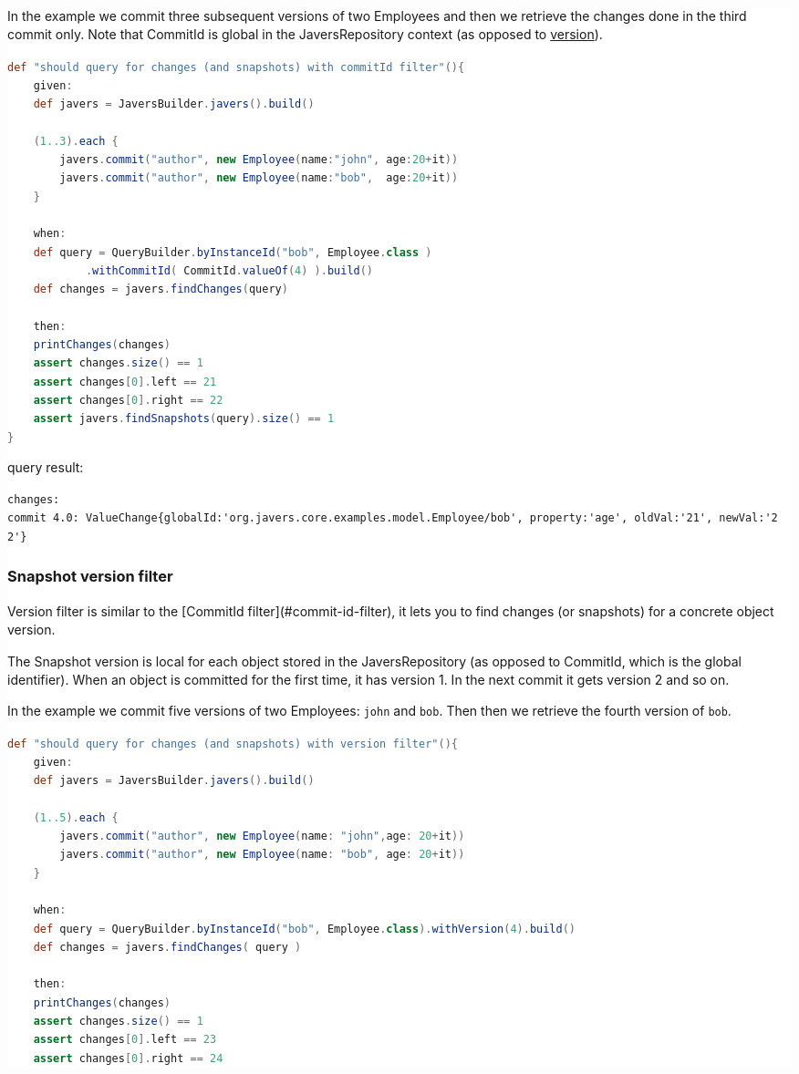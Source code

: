 In the example we commit three subsequent versions of two Employees
and then we retrieve the changes done in the third commit only.
Note that CommitId is global in the JaversRepository context
(as opposed to [version](#version-filter)).

```groovy
def "should query for changes (and snapshots) with commitId filter"(){
    given:
    def javers = JaversBuilder.javers().build()

    (1..3).each {
        javers.commit("author", new Employee(name:"john", age:20+it))
        javers.commit("author", new Employee(name:"bob",  age:20+it))
    }

    when:
    def query = QueryBuilder.byInstanceId("bob", Employee.class )
            .withCommitId( CommitId.valueOf(4) ).build()
    def changes = javers.findChanges(query)

    then:
    printChanges(changes)
    assert changes.size() == 1
    assert changes[0].left == 21
    assert changes[0].right == 22
    assert javers.findSnapshots(query).size() == 1
}
```

query result:

```text
changes:
commit 4.0: ValueChange{globalId:'org.javers.core.examples.model.Employee/bob', property:'age', oldVal:'21', newVal:'22'}
```

<h3 id="version-filter">Snapshot version filter</h3>
Version filter is similar to the [CommitId filter](#commit-id-filter),
it lets you to find changes (or snapshots) for a concrete object version.

The Snapshot version is local for each object stored in the JaversRepository
(as opposed to CommitId, which is the global identifier).
When an object is committed for the first time, it has version 1.
In the next commit it gets version 2 and so on.

In the example we commit five versions of two Employees: `john` and `bob`.
Then then we retrieve the fourth version of `bob`.

```groovy
def "should query for changes (and snapshots) with version filter"(){
    given:
    def javers = JaversBuilder.javers().build()

    (1..5).each {
        javers.commit("author", new Employee(name: "john",age: 20+it))
        javers.commit("author", new Employee(name: "bob", age: 20+it))
    }

    when:
    def query = QueryBuilder.byInstanceId("bob", Employee.class).withVersion(4).build()
    def changes = javers.findChanges( query )

    then:
    printChanges(changes)
    assert changes.size() == 1
    assert changes[0].left == 23
    assert changes[0].right == 24
```